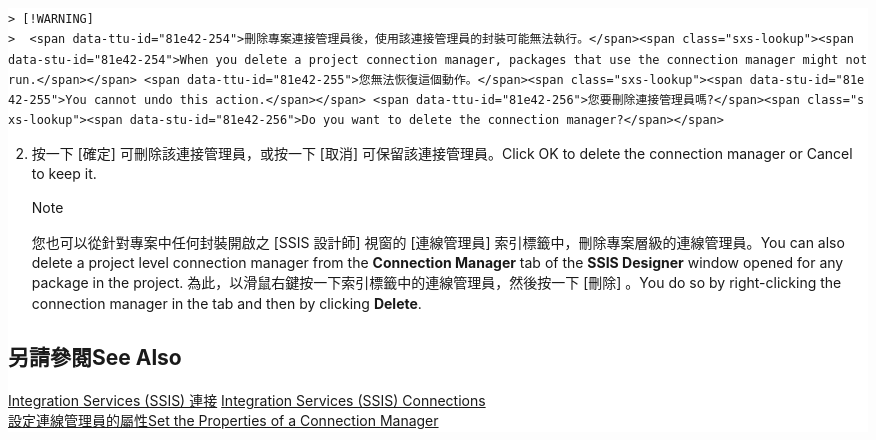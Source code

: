     > [!WARNING]  
    >  <span data-ttu-id="81e42-254">刪除專案連接管理員後，使用該連接管理員的封裝可能無法執行。</span><span class="sxs-lookup"><span data-stu-id="81e42-254">When you delete a project connection manager, packages that use the connection manager might not run.</span></span> <span data-ttu-id="81e42-255">您無法恢復這個動作。</span><span class="sxs-lookup"><span data-stu-id="81e42-255">You cannot undo this action.</span></span> <span data-ttu-id="81e42-256">您要刪除連接管理員嗎?</span><span class="sxs-lookup"><span data-stu-id="81e42-256">Do you want to delete the connection manager?</span></span>  
  
2.  <span data-ttu-id="81e42-257">按一下 [確定] 可刪除該連接管理員，或按一下 [取消] 可保留該連接管理員。</span><span class="sxs-lookup"><span data-stu-id="81e42-257">Click OK to delete the connection manager or Cancel to keep it.</span></span>  
  
    > [!NOTE]  
    >  <span data-ttu-id="81e42-258">您也可以從針對專案中任何封裝開啟之 [SSIS 設計師]  視窗的 [連線管理員]  索引標籤中，刪除專案層級的連線管理員。</span><span class="sxs-lookup"><span data-stu-id="81e42-258">You can also delete a project level connection manager from the **Connection Manager** tab of the **SSIS Designer** window opened for any package in the project.</span></span> <span data-ttu-id="81e42-259">為此，以滑鼠右鍵按一下索引標籤中的連線管理員，然後按一下 [刪除]  。</span><span class="sxs-lookup"><span data-stu-id="81e42-259">You do so by right-clicking the connection manager in the tab and then by clicking **Delete**.</span></span>  
  
## <a name="see-also"></a><span data-ttu-id="81e42-260">另請參閱</span><span class="sxs-lookup"><span data-stu-id="81e42-260">See Also</span></span>  
 <span data-ttu-id="81e42-261">[Integration Services &#40;SSIS&#41; 連接](connection-manager/integration-services-ssis-connections.md) </span><span class="sxs-lookup"><span data-stu-id="81e42-261">[Integration Services &#40;SSIS&#41; Connections](connection-manager/integration-services-ssis-connections.md) </span></span>  
 [<span data-ttu-id="81e42-262">設定連線管理員的屬性</span><span class="sxs-lookup"><span data-stu-id="81e42-262">Set the Properties of a Connection Manager</span></span>](../../2014/integration-services/set-the-properties-of-a-connection-manager.md)  
  
  
